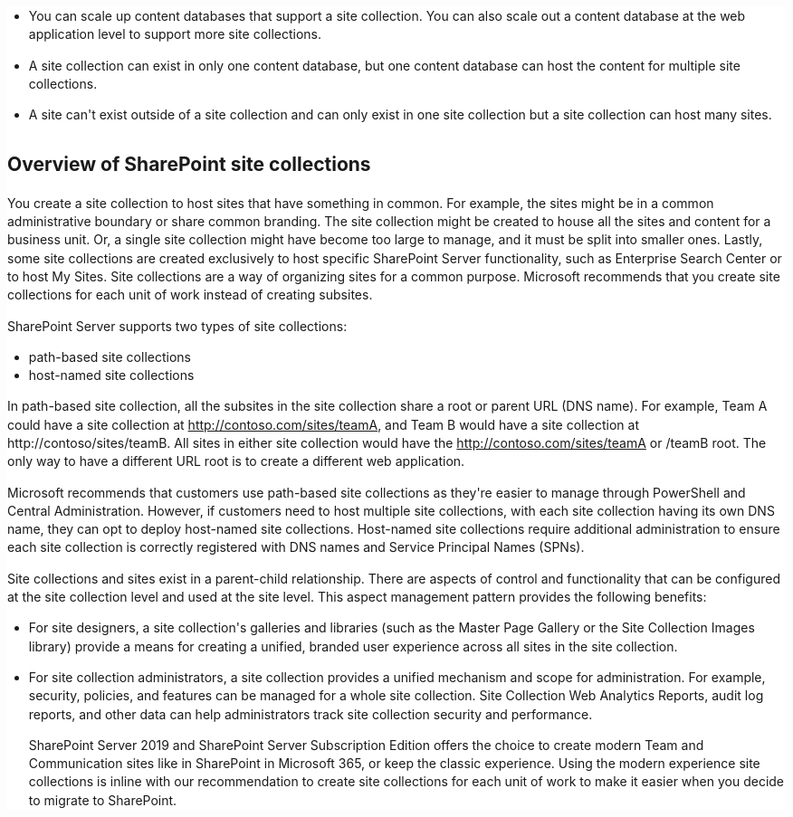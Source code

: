 - You can scale up content databases that support a site collection. You can also scale out a content database at the web application level to support more site collections.

- A site collection can exist in only one content database, but one content database can host the content for multiple site collections.

- A site can't exist outside of a site collection and can only exist in one site collection but a site collection can host many sites.

## Overview of SharePoint site collections
<a name="section1"> </a>

You create a site collection to host sites that have something in common. For example, the sites might be in a common administrative boundary or share common branding. The site collection might be created to house all the sites and content for a business unit. Or, a single site collection might have become too large to manage, and it must be split into smaller ones. Lastly, some site collections are created exclusively to host specific SharePoint Server functionality, such as Enterprise Search Center or to host My Sites. Site collections are a way of organizing sites for a common purpose. Microsoft recommends that you create site collections for each unit of work instead of creating subsites.

SharePoint Server supports two types of site collections:

- path-based site collections
- host-named site collections

In path-based site collection, all the subsites in the site collection share a root or parent URL (DNS name). For example, Team A could have a site collection at http://contoso.com/sites/teamA, and Team B would have a site collection at http://contoso/sites/teamB. All sites in either site collection would have the http://contoso.com/sites/teamA or /teamB root. The only way to have a different URL root is to create a different web application.

Microsoft recommends that customers use path-based site collections as they're easier to manage through PowerShell and Central Administration. However, if customers need to host multiple site collections, with each site collection having its own DNS name, they can opt to deploy host-named site collections. Host-named site collections require additional administration to ensure each site collection is correctly registered with DNS names and Service Principal Names (SPNs).

Site collections and sites exist in a parent-child relationship. There are aspects of control and functionality that can be configured at the site collection level and used at the site level. This aspect management pattern provides the following benefits:

- For site designers, a site collection's galleries and libraries (such as the Master Page Gallery or the Site Collection Images library) provide a means for creating a unified, branded user experience across all sites in the site collection.

- For site collection administrators, a site collection provides a unified mechanism and scope for administration. For example, security, policies, and features can be managed for a whole site collection. Site Collection Web Analytics Reports, audit log reports, and other data can help administrators track site collection security and performance.

  SharePoint Server 2019 and SharePoint Server Subscription Edition offers the choice to create modern Team and Communication sites like in SharePoint in Microsoft 365, or keep the classic experience. Using the modern experience site collections is inline with our recommendation to create site collections for each unit of work to make it easier when you decide to migrate to SharePoint.
